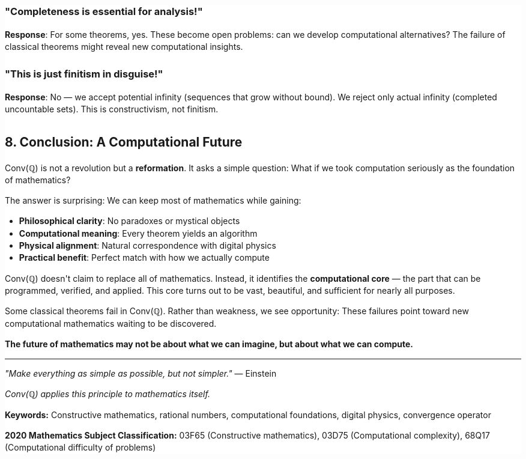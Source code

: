 ### "Completeness is essential for analysis!"
**Response**: For some theorems, yes. These become open problems: can we develop computational alternatives? The failure of classical theorems might reveal new computational insights.

### "This is just finitism in disguise!"
**Response**: No — we accept potential infinity (sequences that grow without bound). We reject only actual infinity (completed uncountable sets). This is constructivism, not finitism.

## 8. Conclusion: A Computational Future

Conv(ℚ) is not a revolution but a **reformation**. It asks a simple question: What if we took computation seriously as the foundation of mathematics?

The answer is surprising: We can keep most of mathematics while gaining:
- **Philosophical clarity**: No paradoxes or mystical objects
- **Computational meaning**: Every theorem yields an algorithm
- **Physical alignment**: Natural correspondence with digital physics
- **Practical benefit**: Perfect match with how we actually compute

Conv(ℚ) doesn't claim to replace all of mathematics. Instead, it identifies the **computational core** — the part that can be programmed, verified, and applied. This core turns out to be vast, beautiful, and sufficient for nearly all purposes.

Some classical theorems fail in Conv(ℚ). Rather than weakness, we see opportunity: These failures point toward new computational mathematics waiting to be discovered.

**The future of mathematics may not be about what we can imagine, but about what we can compute.**

---

*"Make everything as simple as possible, but not simpler."* — Einstein

*Conv(ℚ) applies this principle to mathematics itself.*

**Keywords:** Constructive mathematics, rational numbers, computational foundations, digital physics, convergence operator

**2020 Mathematics Subject Classification:** 03F65 (Constructive mathematics), 03D75 (Computational complexity), 68Q17 (Computational difficulty of problems)